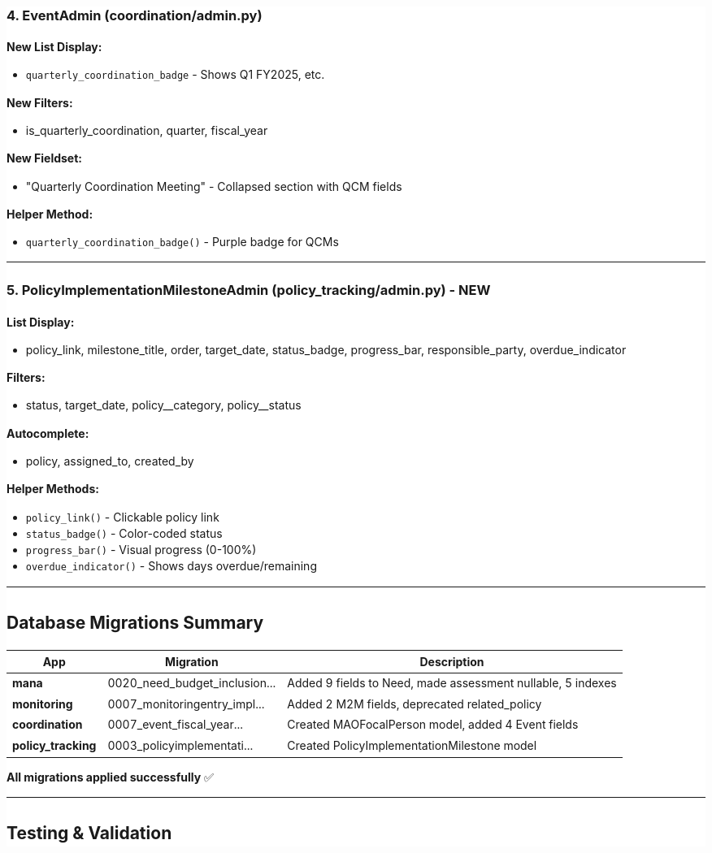 
### 4. **EventAdmin** (coordination/admin.py)

**New List Display:**
- `quarterly_coordination_badge` - Shows Q1 FY2025, etc.

**New Filters:**
- is_quarterly_coordination, quarter, fiscal_year

**New Fieldset:**
- "Quarterly Coordination Meeting" - Collapsed section with QCM fields

**Helper Method:**
- `quarterly_coordination_badge()` - Purple badge for QCMs

---

### 5. **PolicyImplementationMilestoneAdmin** (policy_tracking/admin.py) - NEW

**List Display:**
- policy_link, milestone_title, order, target_date, status_badge, progress_bar, responsible_party, overdue_indicator

**Filters:**
- status, target_date, policy__category, policy__status

**Autocomplete:**
- policy, assigned_to, created_by

**Helper Methods:**
- `policy_link()` - Clickable policy link
- `status_badge()` - Color-coded status
- `progress_bar()` - Visual progress (0-100%)
- `overdue_indicator()` - Shows days overdue/remaining

---

## Database Migrations Summary

| App | Migration | Description |
|-----|-----------|-------------|
| **mana** | 0020_need_budget_inclusion... | Added 9 fields to Need, made assessment nullable, 5 indexes |
| **monitoring** | 0007_monitoringentry_impl... | Added 2 M2M fields, deprecated related_policy |
| **coordination** | 0007_event_fiscal_year... | Created MAOFocalPerson model, added 4 Event fields |
| **policy_tracking** | 0003_policyimplementati... | Created PolicyImplementationMilestone model |

**All migrations applied successfully** ✅

---

## Testing & Validation
